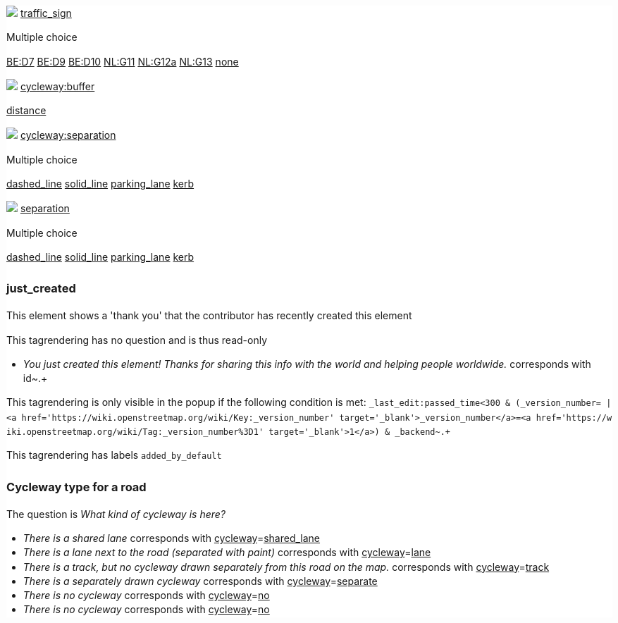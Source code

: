 [![](https://mapcomplete.org/assets/svg/statistics.svg)](https://taginfo.openstreetmap.org/keys/traffic_sign#values) [traffic\_sign](https://wiki.openstreetmap.org/wiki/Key:traffic_sign)

Multiple choice

[BE:D7](https://wiki.openstreetmap.org/wiki/Tag:traffic_sign%3DBE:D7) [BE:D9](https://wiki.openstreetmap.org/wiki/Tag:traffic_sign%3DBE:D9) [BE:D10](https://wiki.openstreetmap.org/wiki/Tag:traffic_sign%3DBE:D10) [NL:G11](https://wiki.openstreetmap.org/wiki/Tag:traffic_sign%3DNL:G11) [NL:G12a](https://wiki.openstreetmap.org/wiki/Tag:traffic_sign%3DNL:G12a) [NL:G13](https://wiki.openstreetmap.org/wiki/Tag:traffic_sign%3DNL:G13) [none](https://wiki.openstreetmap.org/wiki/Tag:traffic_sign%3Dnone)

[![](https://mapcomplete.org/assets/svg/statistics.svg)](https://taginfo.openstreetmap.org/keys/cycleway:buffer#values) [cycleway:buffer](https://wiki.openstreetmap.org/wiki/Key:cycleway:buffer)

[distance](../SpecialInputElements.md#distance)

[![](https://mapcomplete.org/assets/svg/statistics.svg)](https://taginfo.openstreetmap.org/keys/cycleway:separation#values) [cycleway:separation](https://wiki.openstreetmap.org/wiki/Key:cycleway:separation)

Multiple choice

[dashed\_line](https://wiki.openstreetmap.org/wiki/Tag:cycleway:separation%3Ddashed_line) [solid\_line](https://wiki.openstreetmap.org/wiki/Tag:cycleway:separation%3Dsolid_line) [parking\_lane](https://wiki.openstreetmap.org/wiki/Tag:cycleway:separation%3Dparking_lane) [kerb](https://wiki.openstreetmap.org/wiki/Tag:cycleway:separation%3Dkerb)

[![](https://mapcomplete.org/assets/svg/statistics.svg)](https://taginfo.openstreetmap.org/keys/separation#values) [separation](https://wiki.openstreetmap.org/wiki/Key:separation)

Multiple choice

[dashed\_line](https://wiki.openstreetmap.org/wiki/Tag:separation%3Ddashed_line) [solid\_line](https://wiki.openstreetmap.org/wiki/Tag:separation%3Dsolid_line) [parking\_lane](https://wiki.openstreetmap.org/wiki/Tag:separation%3Dparking_lane) [kerb](https://wiki.openstreetmap.org/wiki/Tag:separation%3Dkerb)

### just\_created

This element shows a 'thank you' that the contributor has recently created this element

This tagrendering has no question and is thus read-only

*   _You just created this element! Thanks for sharing this info with the world and helping people worldwide._ corresponds with id~.+

This tagrendering is only visible in the popup if the following condition is met: `_last_edit:passed_time<300 & (_version_number= | <a href='https://wiki.openstreetmap.org/wiki/Key:_version_number' target='_blank'>_version_number</a>=<a href='https://wiki.openstreetmap.org/wiki/Tag:_version_number%3D1' target='_blank'>1</a>) & _backend~.+`

This tagrendering has labels `added_by_default`

### Cycleway type for a road

The question is _What kind of cycleway is here?_

*   _There is a shared lane_ corresponds with [cycleway](https://wiki.openstreetmap.org/wiki/Key:cycleway)\=[shared\_lane](https://wiki.openstreetmap.org/wiki/Tag:cycleway%3Dshared_lane)
*   _There is a lane next to the road (separated with paint)_ corresponds with [cycleway](https://wiki.openstreetmap.org/wiki/Key:cycleway)\=[lane](https://wiki.openstreetmap.org/wiki/Tag:cycleway%3Dlane)
*   _There is a track, but no cycleway drawn separately from this road on the map._ corresponds with [cycleway](https://wiki.openstreetmap.org/wiki/Key:cycleway)\=[track](https://wiki.openstreetmap.org/wiki/Tag:cycleway%3Dtrack)
*   _There is a separately drawn cycleway_ corresponds with [cycleway](https://wiki.openstreetmap.org/wiki/Key:cycleway)\=[separate](https://wiki.openstreetmap.org/wiki/Tag:cycleway%3Dseparate)
*   _There is no cycleway_ corresponds with [cycleway](https://wiki.openstreetmap.org/wiki/Key:cycleway)\=[no](https://wiki.openstreetmap.org/wiki/Tag:cycleway%3Dno)
*   _There is no cycleway_ corresponds with [cycleway](https://wiki.openstreetmap.org/wiki/Key:cycleway)\=[no](https://wiki.openstreetmap.org/wiki/Tag:cycleway%3Dno)